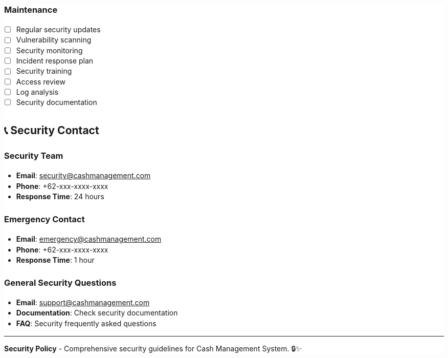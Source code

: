 ### Maintenance
- [ ] Regular security updates
- [ ] Vulnerability scanning
- [ ] Security monitoring
- [ ] Incident response plan
- [ ] Security training
- [ ] Access review
- [ ] Log analysis
- [ ] Security documentation

## 📞 Security Contact

### Security Team
- **Email**: security@cashmanagement.com
- **Phone**: +62-xxx-xxxx-xxxx
- **Response Time**: 24 hours

### Emergency Contact
- **Email**: emergency@cashmanagement.com
- **Phone**: +62-xxx-xxxx-xxxx
- **Response Time**: 1 hour

### General Security Questions
- **Email**: support@cashmanagement.com
- **Documentation**: Check security documentation
- **FAQ**: Security frequently asked questions

---

**Security Policy** - Comprehensive security guidelines for Cash Management System. 🔒✨
